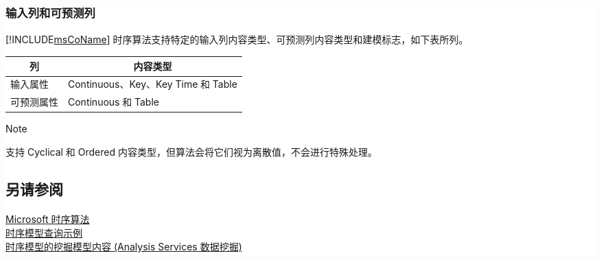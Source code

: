 ### <a name="input-and-predictable-columns"></a>输入列和可预测列  
 
  [!INCLUDE[msCoName](../../includes/msconame-md.md)] 时序算法支持特定的输入列内容类型、可预测列内容类型和建模标志，如下表所列。  
  
|列|内容类型|  
|------------|-------------------|  
|输入属性|Continuous、Key、Key Time 和 Table|  
|可预测属性|Continuous 和 Table|  
  
> [!NOTE]  
>  支持 Cyclical 和 Ordered 内容类型，但算法会将它们视为离散值，不会进行特殊处理。  
  
## <a name="see-also"></a>另请参阅  
 [Microsoft 时序算法](microsoft-time-series-algorithm.md)   
 [时序模型查询示例](time-series-model-query-examples.md)   
 [时序模型的挖掘模型内容 &#40;Analysis Services 数据挖掘&#41;](mining-model-content-for-time-series-models-analysis-services-data-mining.md)  
  
  
